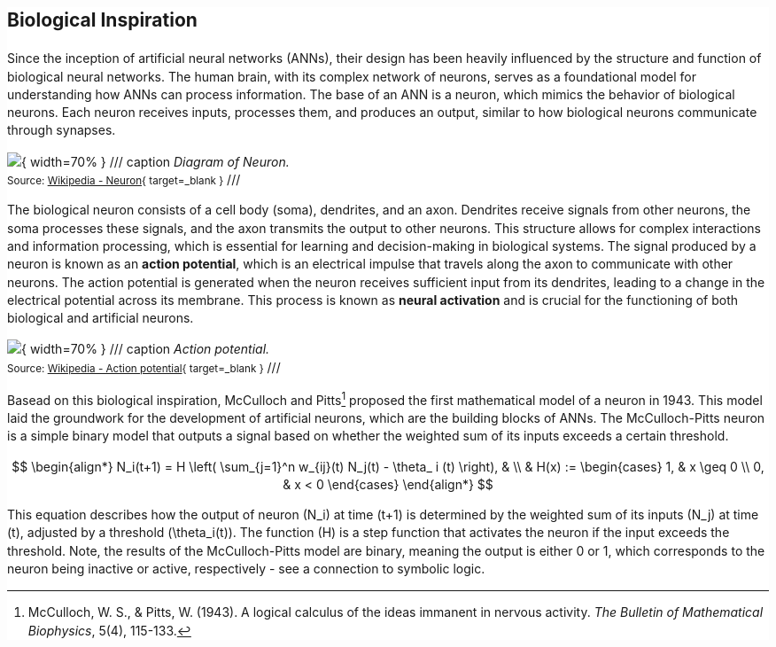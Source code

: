 

## Biological Inspiration

Since the inception of artificial neural networks (ANNs), their design has been heavily influenced by the structure and function of biological neural networks. The human brain, with its complex network of neurons, serves as a foundational model for understanding how ANNs can process information. The base of an ANN is a neuron, which mimics the behavior of biological neurons. Each neuron receives inputs, processes them, and produces an output, similar to how biological neurons communicate through synapses.

![](https://upload.wikimedia.org/wikipedia/commons/thumb/b/b5/Neuron.svg/1024px-Neuron.svg.png){ width=70% }
/// caption
*Diagram of Neuron.* <br><small>Source: [Wikipedia - Neuron](https://en.wikipedia.org/wiki/Neuron){ target=_blank }</small>
///

The biological neuron consists of a cell body (soma), dendrites, and an axon. Dendrites receive signals from other neurons, the soma processes these signals, and the axon transmits the output to other neurons. This structure allows for complex interactions and information processing, which is essential for learning and decision-making in biological systems. The signal produced by a neuron is known as an **action potential**, which is an electrical impulse that travels along the axon to communicate with other neurons. The action potential is generated when the neuron receives sufficient input from its dendrites, leading to a change in the electrical potential across its membrane. This process is known as **neural activation** and is crucial for the functioning of both biological and artificial neurons.

![](https://upload.wikimedia.org/wikipedia/commons/thumb/4/4a/Action_potential.svg/1920px-Action_potential.svg.png){ width=70% }
/// caption
*Action potential.* <br><small>Source: [Wikipedia - Action potential](https://en.wikipedia.org/wiki/Action_potential){ target=_blank }</small>
///

Basead on this biological inspiration, McCulloch and Pitts[^1] proposed the first mathematical model of a neuron in 1943. This model laid the groundwork for the development of artificial neurons, which are the building blocks of ANNs. The McCulloch-Pitts neuron is a simple binary model that outputs a signal based on whether the weighted sum of its inputs exceeds a certain threshold.

$$
\begin{align*}
    N_i(t+1) = H \left( \sum_{j=1}^n w_{ij}(t) N_j(t) - \theta_ i (t) \right), & \\
    & H(x) := 
    \begin{cases}
        1, & x \geq 0 \\
        0, & x < 0
    \end{cases}
\end{align*}
$$

This equation describes how the output of neuron \(N_i\) at time \(t+1\) is determined by the weighted sum of its inputs \(N_j\) at time \(t\), adjusted by a threshold \(\theta_i(t)\). The function \(H\) is a step function that activates the neuron if the input exceeds the threshold. Note, the results of the McCulloch-Pitts model are binary, meaning the output is either 0 or 1, which corresponds to the neuron being inactive or active, respectively - see a connection to symbolic logic.


[^1]: McCulloch, W. S., & Pitts, W. (1943). A logical calculus of the ideas immanent in nervous activity. *The Bulletin of Mathematical Biophysics*, 5(4), 115-133.
[^2]: Rosenblatt, F. (1958). The Perceptron: A probabilistic model for information storage and organization in the brain. *Psychological Review*, 65(6), 386-408.
[^3]: Jurafsky, D., & Martin, J. H. (2025). Speech and Language Processing: An Introduction to Natural Language Processing, Computational Linguistics, and Speech Recognition with Language Models.
[^4]: Hebb, D. O. (1949). The organization of behavior: A neuropsychological theory. *John Wiley & Sons*.
[^5]: Minsky, M., & Papert, S. (1969). Perceptrons: An introduction to computational geometry. *MIT Press*.